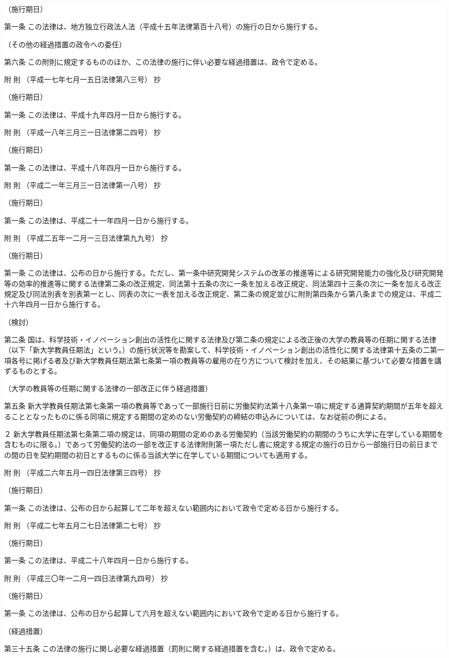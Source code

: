 （施行期日）

第一条 この法律は、地方独立行政法人法（平成十五年法律第百十八号）の施行の日から施行する。

（その他の経過措置の政令への委任）

第六条 この附則に規定するもののほか、この法律の施行に伴い必要な経過措置は、政令で定める。

附 則 （平成一七年七月一五日法律第八三号） 抄

（施行期日）

第一条 この法律は、平成十九年四月一日から施行する。

附 則 （平成一八年三月三一日法律第二四号） 抄

（施行期日）

第一条 この法律は、平成十八年四月一日から施行する。

附 則 （平成二一年三月三一日法律第一八号） 抄

（施行期日）

第一条 この法律は、平成二十一年四月一日から施行する。

附 則 （平成二五年一二月一三日法律第九九号） 抄

（施行期日）

第一条 この法律は、公布の日から施行する。ただし、第一条中研究開発システムの改革の推進等による研究開発能力の強化及び研究開発等の効率的推進等に関する法律第二条の改正規定、同法第十五条の次に一条を加える改正規定、同法第四十三条の次に一条を加える改正規定及び同法別表を別表第一とし、同表の次に一表を加える改正規定、第二条の規定並びに附則第四条から第八条までの規定は、平成二十六年四月一日から施行する。

（検討）

第二条 国は、科学技術・イノベーション創出の活性化に関する法律及び第二条の規定による改正後の大学の教員等の任期に関する法律（以下「新大学教員任期法」という。）の施行状況等を勘案して、科学技術・イノベーション創出の活性化に関する法律第十五条の二第一項各号に掲げる者及び新大学教員任期法第七条第一項の教員等の雇用の在り方について検討を加え、その結果に基づいて必要な措置を講ずるものとする。

（大学の教員等の任期に関する法律の一部改正に伴う経過措置）

第五条 新大学教員任期法第七条第一項の教員等であって一部施行日前に労働契約法第十八条第一項に規定する通算契約期間が五年を超えることとなったものに係る同項に規定する期間の定めのない労働契約の締結の申込みについては、なお従前の例による。

２ 新大学教員任期法第七条第二項の規定は、同項の期間の定めのある労働契約（当該労働契約の期間のうちに大学に在学している期間を含むものに限る。）であって労働契約法の一部を改正する法律附則第一項ただし書に規定する規定の施行の日から一部施行日の前日までの間の日を契約期間の初日とするものに係る当該大学に在学している期間についても適用する。

附 則 （平成二六年五月一四日法律第三四号） 抄

（施行期日）

第一条 この法律は、公布の日から起算して二年を超えない範囲内において政令で定める日から施行する。

附 則 （平成二七年五月二七日法律第二七号） 抄

（施行期日）

第一条 この法律は、平成二十八年四月一日から施行する。

附 則 （平成三〇年一二月一四日法律第九四号） 抄

（施行期日）

第一条 この法律は、公布の日から起算して六月を超えない範囲内において政令で定める日から施行する。

（経過措置）

第三十五条 この法律の施行に関し必要な経過措置（罰則に関する経過措置を含む。）は、政令で定める。
